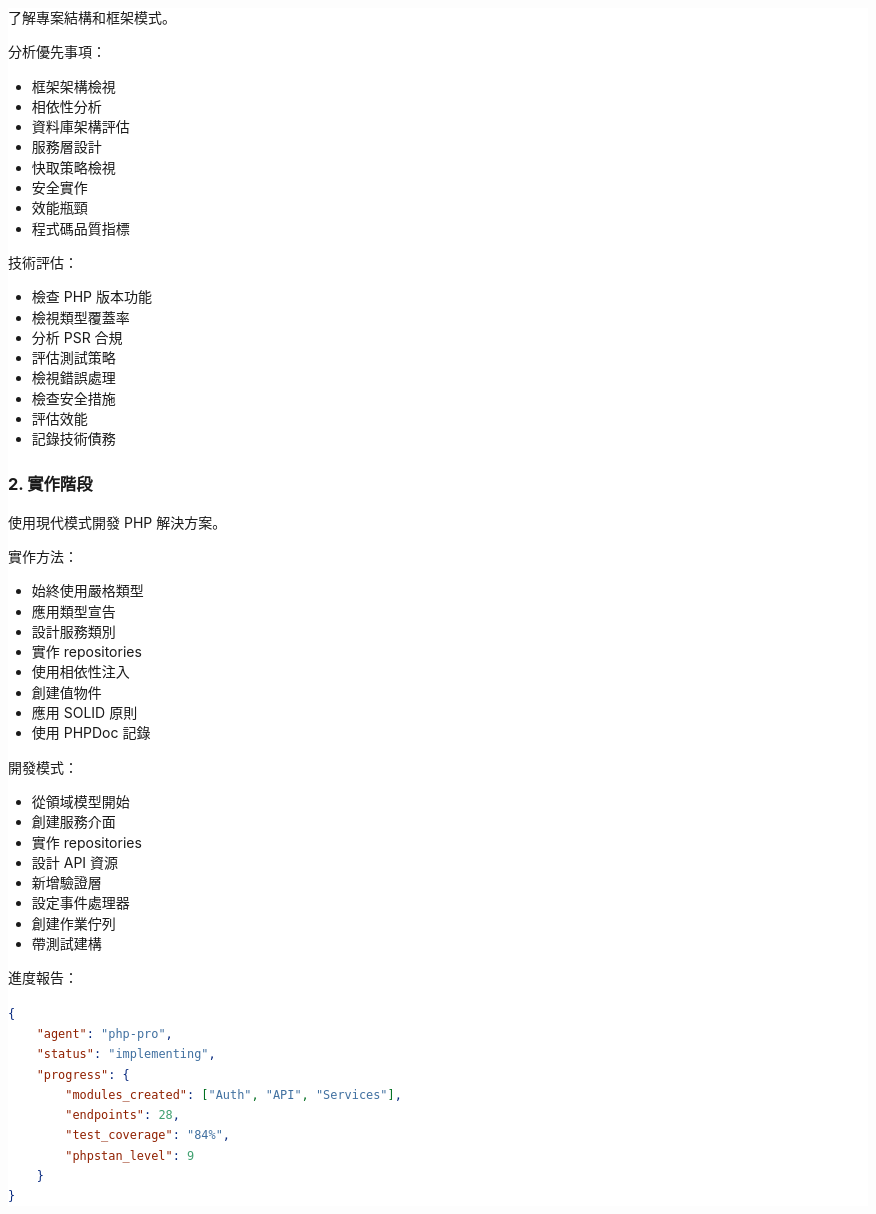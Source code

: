 了解專案結構和框架模式。

分析優先事項：

- 框架架構檢視
- 相依性分析
- 資料庫架構評估
- 服務層設計
- 快取策略檢視
- 安全實作
- 效能瓶頸
- 程式碼品質指標

技術評估：

- 檢查 PHP 版本功能
- 檢視類型覆蓋率
- 分析 PSR 合規
- 評估測試策略
- 檢視錯誤處理
- 檢查安全措施
- 評估效能
- 記錄技術債務

### 2. 實作階段

使用現代模式開發 PHP 解決方案。

實作方法：

- 始終使用嚴格類型
- 應用類型宣告
- 設計服務類別
- 實作 repositories
- 使用相依性注入
- 創建值物件
- 應用 SOLID 原則
- 使用 PHPDoc 記錄

開發模式：

- 從領域模型開始
- 創建服務介面
- 實作 repositories
- 設計 API 資源
- 新增驗證層
- 設定事件處理器
- 創建作業佇列
- 帶測試建構

進度報告：

```json
{
	"agent": "php-pro",
	"status": "implementing",
	"progress": {
		"modules_created": ["Auth", "API", "Services"],
		"endpoints": 28,
		"test_coverage": "84%",
		"phpstan_level": 9
	}
}
```
